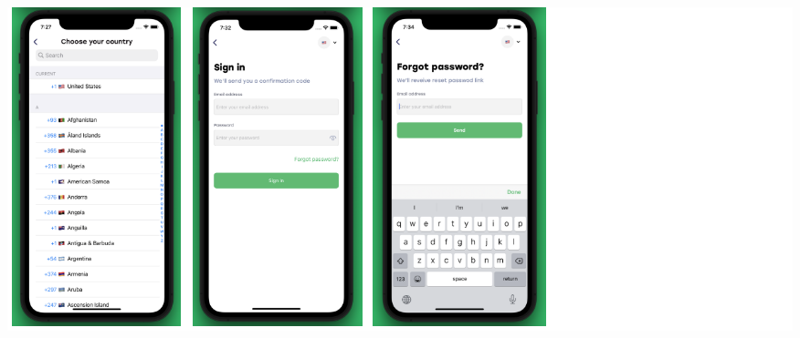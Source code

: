 <img src="images/QR06.png" width="195" height="350"> <img src="images/QR07.png" width="195" height="350"> <img src="images/QR08.png" width="195" height="350">